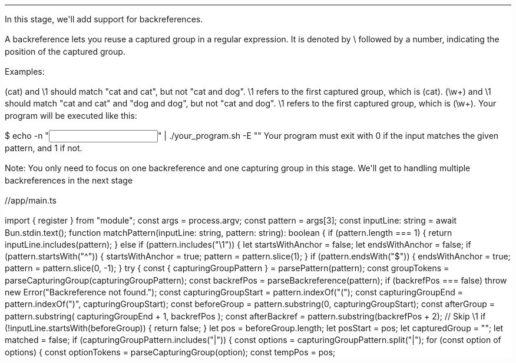 
-----------------------
In this stage, we'll add support for backreferences.

A backreference lets you reuse a captured group in a regular expression. It is denoted by \ followed by a number, indicating the position of the captured group.

Examples:

(cat) and \1 should match "cat and cat", but not "cat and dog".
\1 refers to the first captured group, which is (cat).
(\w+) and \1 should match "cat and cat" and "dog and dog", but not "cat and dog".
\1 refers to the first captured group, which is (\w+).
Your program will be executed like this:

$ echo -n "<input>" | ./your_program.sh -E "<pattern>"
Your program must exit with 0 if the input matches the given pattern, and 1 if not.

Note: You only need to focus on one backreference and one capturing group in this stage. We'll get to handling multiple backreferences in the next stage

//app/main.ts

import { register } from "module";
const args = process.argv;
const pattern = args[3];
const inputLine: string = await Bun.stdin.text();
function matchPattern(inputLine: string, pattern: string): boolean {
	if (pattern.length === 1) {
		return inputLine.includes(pattern);
	} else if (pattern.includes("\\1")) {
		let startsWithAnchor = false;
		let endsWithAnchor = false;
		if (pattern.startsWith("^")) {
			startsWithAnchor = true;
			pattern = pattern.slice(1);
		}
		if (pattern.endsWith("$")) {
			endsWithAnchor = true;
			pattern = pattern.slice(0, -1);
		}
		try {
			const { capturingGroupPattern } = parsePattern(pattern);
			const groupTokens = parseCapturingGroup(capturingGroupPattern);
			const backrefPos = parseBackreference(pattern);
			if (backrefPos === false)
				throw new Error("Backreference not found.");
			const capturingGroupStart = pattern.indexOf("(");
			const capturingGroupEnd = pattern.indexOf(")", capturingGroupStart);
			const beforeGroup = pattern.substring(0, capturingGroupStart);
			const afterGroup = pattern.substring(
				capturingGroupEnd + 1,
				backrefPos
			);
			const afterBackref = pattern.substring(backrefPos + 2); // Skip \1
			if (!inputLine.startsWith(beforeGroup)) {
				return false;
			}
			let pos = beforeGroup.length;
			let posStart = pos;
			let capturedGroup = "";
			let matched = false;
			if (capturingGroupPattern.includes("|")) {
				const options = capturingGroupPattern.split("|");
				for (const option of options) {
					const optionTokens = parseCapturingGroup(option);
					const tempPos = pos;